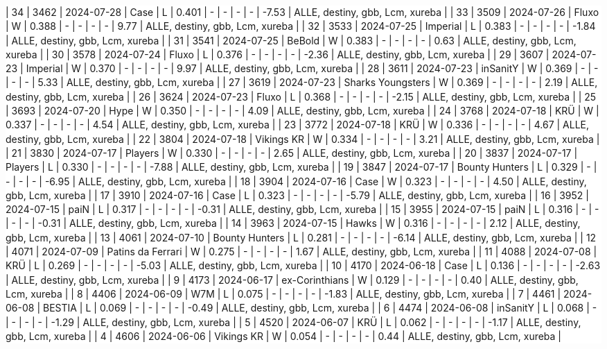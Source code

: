 |           34 |     3462 | 2024-07-28 | Case              | L   | 0.401      | -            | -                | -                | -         |    -7.53 | ALLE, destiny, gbb, Lcm, xureba |
|           33 |     3509 | 2024-07-26 | Fluxo             | W   | 0.388      | -            | -                | -                | -         |     9.77 | ALLE, destiny, gbb, Lcm, xureba |
|           32 |     3533 | 2024-07-25 | Imperial          | L   | 0.383      | -            | -                | -                | -         |    -1.84 | ALLE, destiny, gbb, Lcm, xureba |
|           31 |     3541 | 2024-07-25 | BeBold            | W   | 0.383      | -            | -                | -                | -         |     0.63 | ALLE, destiny, gbb, Lcm, xureba |
|           30 |     3578 | 2024-07-24 | Fluxo             | L   | 0.376      | -            | -                | -                | -         |    -2.36 | ALLE, destiny, gbb, Lcm, xureba |
|           29 |     3607 | 2024-07-23 | Imperial          | W   | 0.370      | -            | -                | -                | -         |     9.97 | ALLE, destiny, gbb, Lcm, xureba |
|           28 |     3611 | 2024-07-23 | inSanitY          | W   | 0.369      | -            | -                | -                | -         |     5.33 | ALLE, destiny, gbb, Lcm, xureba |
|           27 |     3619 | 2024-07-23 | Sharks Youngsters | W   | 0.369      | -            | -                | -                | -         |     2.19 | ALLE, destiny, gbb, Lcm, xureba |
|           26 |     3624 | 2024-07-23 | Fluxo             | L   | 0.368      | -            | -                | -                | -         |    -2.15 | ALLE, destiny, gbb, Lcm, xureba |
|           25 |     3693 | 2024-07-20 | Hype              | W   | 0.350      | -            | -                | -                | -         |     4.09 | ALLE, destiny, gbb, Lcm, xureba |
|           24 |     3768 | 2024-07-18 | KRÜ               | W   | 0.337      | -            | -                | -                | -         |     4.54 | ALLE, destiny, gbb, Lcm, xureba |
|           23 |     3772 | 2024-07-18 | KRÜ               | W   | 0.336      | -            | -                | -                | -         |     4.67 | ALLE, destiny, gbb, Lcm, xureba |
|           22 |     3804 | 2024-07-18 | Vikings KR        | W   | 0.334      | -            | -                | -                | -         |     3.21 | ALLE, destiny, gbb, Lcm, xureba |
|           21 |     3830 | 2024-07-17 | Players           | W   | 0.330      | -            | -                | -                | -         |     2.65 | ALLE, destiny, gbb, Lcm, xureba |
|           20 |     3837 | 2024-07-17 | Players           | L   | 0.330      | -            | -                | -                | -         |    -7.88 | ALLE, destiny, gbb, Lcm, xureba |
|           19 |     3847 | 2024-07-17 | Bounty Hunters    | L   | 0.329      | -            | -                | -                | -         |    -6.95 | ALLE, destiny, gbb, Lcm, xureba |
|           18 |     3904 | 2024-07-16 | Case              | W   | 0.323      | -            | -                | -                | -         |     4.50 | ALLE, destiny, gbb, Lcm, xureba |
|           17 |     3910 | 2024-07-16 | Case              | L   | 0.323      | -            | -                | -                | -         |    -5.79 | ALLE, destiny, gbb, Lcm, xureba |
|           16 |     3952 | 2024-07-15 | paiN              | L   | 0.317      | -            | -                | -                | -         |    -0.31 | ALLE, destiny, gbb, Lcm, xureba |
|           15 |     3955 | 2024-07-15 | paiN              | L   | 0.316      | -            | -                | -                | -         |    -0.31 | ALLE, destiny, gbb, Lcm, xureba |
|           14 |     3963 | 2024-07-15 | Hawks             | W   | 0.316      | -            | -                | -                | -         |     2.12 | ALLE, destiny, gbb, Lcm, xureba |
|           13 |     4061 | 2024-07-10 | Bounty Hunters    | L   | 0.281      | -            | -                | -                | -         |    -6.14 | ALLE, destiny, gbb, Lcm, xureba |
|           12 |     4071 | 2024-07-09 | Patins da Ferrari | W   | 0.275      | -            | -                | -                | -         |     1.67 | ALLE, destiny, gbb, Lcm, xureba |
|           11 |     4088 | 2024-07-08 | KRÜ               | L   | 0.269      | -            | -                | -                | -         |    -5.03 | ALLE, destiny, gbb, Lcm, xureba |
|           10 |     4170 | 2024-06-18 | Case              | L   | 0.136      | -            | -                | -                | -         |    -2.63 | ALLE, destiny, gbb, Lcm, xureba |
|            9 |     4173 | 2024-06-17 | ex-Corinthians    | W   | 0.129      | -            | -                | -                | -         |     0.40 | ALLE, destiny, gbb, Lcm, xureba |
|            8 |     4406 | 2024-06-09 | W7M               | L   | 0.075      | -            | -                | -                | -         |    -1.83 | ALLE, destiny, gbb, Lcm, xureba |
|            7 |     4461 | 2024-06-08 | BESTIA            | L   | 0.069      | -            | -                | -                | -         |    -0.49 | ALLE, destiny, gbb, Lcm, xureba |
|            6 |     4474 | 2024-06-08 | inSanitY          | L   | 0.068      | -            | -                | -                | -         |    -1.29 | ALLE, destiny, gbb, Lcm, xureba |
|            5 |     4520 | 2024-06-07 | KRÜ               | L   | 0.062      | -            | -                | -                | -         |    -1.17 | ALLE, destiny, gbb, Lcm, xureba |
|            4 |     4606 | 2024-06-06 | Vikings KR        | W   | 0.054      | -            | -                | -                | -         |     0.44 | ALLE, destiny, gbb, Lcm, xureba |